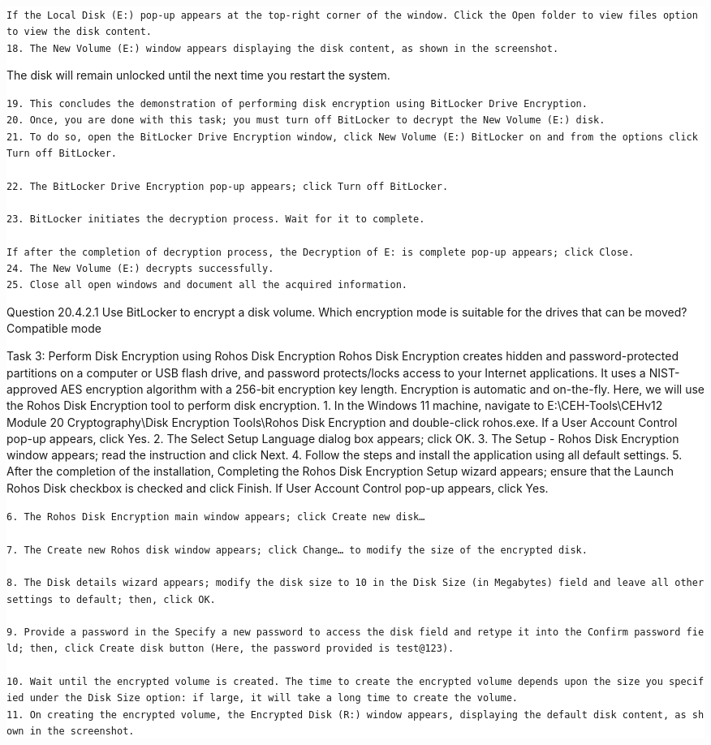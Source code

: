 	If the Local Disk (E:) pop-up appears at the top-right corner of the window. Click the Open folder to view files option to view the disk content.
	18. The New Volume (E:) window appears displaying the disk content, as shown in the screenshot.
The disk will remain unlocked until the next time you restart the system.
	
	19. This concludes the demonstration of performing disk encryption using BitLocker Drive Encryption.
	20. Once, you are done with this task; you must turn off BitLocker to decrypt the New Volume (E:) disk.
	21. To do so, open the BitLocker Drive Encryption window, click New Volume (E:) BitLocker on and from the options click Turn off BitLocker.
	
	22. The BitLocker Drive Encryption pop-up appears; click Turn off BitLocker.
	
	23. BitLocker initiates the decryption process. Wait for it to complete.
	
	If after the completion of decryption process, the Decryption of E: is complete pop-up appears; click Close.
	24. The New Volume (E:) decrypts successfully.
	25. Close all open windows and document all the acquired information.
Question 20.4.2.1
Use BitLocker to encrypt a disk volume. Which encryption mode is suitable for the drives that can be moved?
Compatible mode

Task 3: Perform Disk Encryption using Rohos Disk Encryption
Rohos Disk Encryption creates hidden and password-protected partitions on a computer or USB flash drive, and password protects/locks access to your Internet applications. It uses a NIST-approved AES encryption algorithm with a 256-bit encryption key length. Encryption is automatic and on-the-fly.
Here, we will use the Rohos Disk Encryption tool to perform disk encryption.
	1. In the Windows 11 machine, navigate to E:\CEH-Tools\CEHv12 Module 20 Cryptography\Disk Encryption Tools\Rohos Disk Encryption and double-click rohos.exe.
If a User Account Control pop-up appears, click Yes.
	2. The Select Setup Language dialog box appears; click OK.
	3. The Setup - Rohos Disk Encryption window appears; read the instruction and click Next.
	4. Follow the steps and install the application using all default settings.
	5. After the completion of the installation, Completing the Rohos Disk Encryption Setup wizard appears; ensure that the Launch Rohos Disk checkbox is checked and click Finish.
If User Account Control pop-up appears, click Yes.
	
	6. The Rohos Disk Encryption main window appears; click Create new disk…
	
	7. The Create new Rohos disk window appears; click Change… to modify the size of the encrypted disk.
	
	8. The Disk details wizard appears; modify the disk size to 10 in the Disk Size (in Megabytes) field and leave all other settings to default; then, click OK.
	
	9. Provide a password in the Specify a new password to access the disk field and retype it into the Confirm password field; then, click Create disk button (Here, the password provided is test@123).
	
	10. Wait until the encrypted volume is created. The time to create the encrypted volume depends upon the size you specified under the Disk Size option: if large, it will take a long time to create the volume.
	11. On creating the encrypted volume, the Encrypted Disk (R:) window appears, displaying the default disk content, as shown in the screenshot.
	